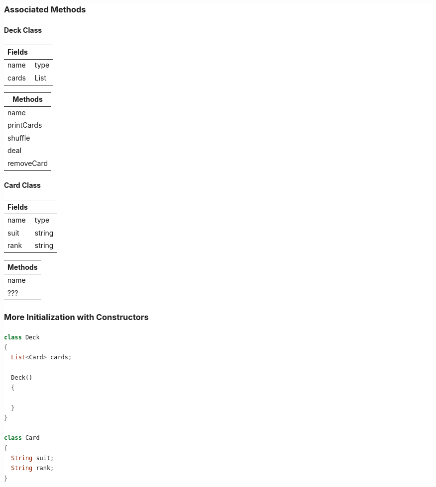 ### Associated Methods

#### Deck Class

| Fields | |
|---|---|
| name | type |
| cards | List<Card> |

| Methods |
|---|
| name | 
| printCards | 
| shuffle | 
| deal | 
| removeCard | 

#### Card Class

| Fields | |
|---|---|
| name | type |
| suit | string |
| rank | string |

| Methods |
|---|
| name | 
| ??? | 

### More Initialization with Constructors

```dart
class Deck
{
  List<Card> cards;
  
  Deck()
  {
    
  }
}

class Card
{
  String suit;
  String rank;
}
```

